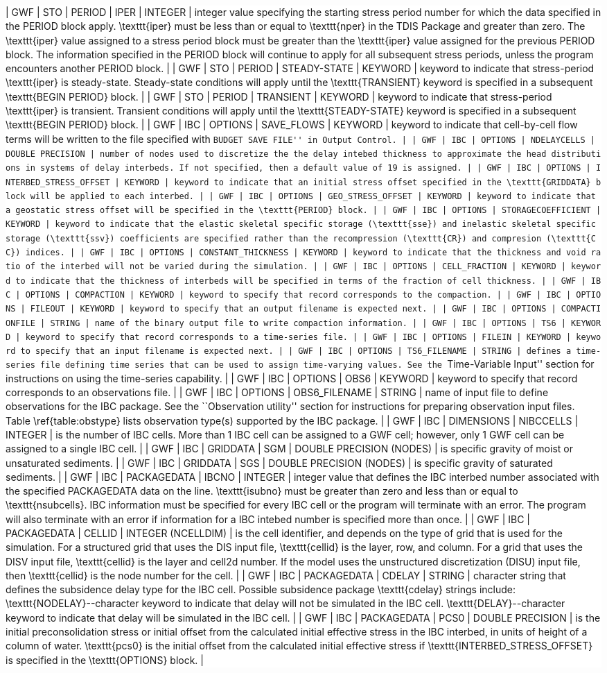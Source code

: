 | GWF | STO | PERIOD | IPER | INTEGER | integer value specifying the starting stress period number for which the data specified in the PERIOD block apply.  \texttt{iper} must be less than or equal to \texttt{nper} in the TDIS Package and greater than zero.  The \texttt{iper} value assigned to a stress period block must be greater than the \texttt{iper} value assigned for the previous PERIOD block.  The information specified in the PERIOD block will continue to apply for all subsequent stress periods, unless the program encounters another PERIOD block. |
| GWF | STO | PERIOD | STEADY-STATE | KEYWORD | keyword to indicate that stress-period \texttt{iper} is steady-state. Steady-state conditions will apply until the \texttt{TRANSIENT} keyword is specified in a subsequent \texttt{BEGIN PERIOD} block. |
| GWF | STO | PERIOD | TRANSIENT | KEYWORD | keyword to indicate that stress-period \texttt{iper} is transient. Transient conditions will apply until the \texttt{STEADY-STATE} keyword is specified in a subsequent \texttt{BEGIN PERIOD} block. |
| GWF | IBC | OPTIONS | SAVE_FLOWS | KEYWORD | keyword to indicate that cell-by-cell flow terms will be written to the file specified with ``BUDGET SAVE FILE'' in Output Control. |
| GWF | IBC | OPTIONS | NDELAYCELLS | DOUBLE PRECISION | number of nodes used to discretize the the delay intebed thickness to approximate the head distributions in systems of delay interbeds. If not specified, then a default value of 19 is assigned. |
| GWF | IBC | OPTIONS | INTERBED_STRESS_OFFSET | KEYWORD | keyword to indicate that an initial stress offset specified in the \texttt{GRIDDATA} block will be applied to each interbed. |
| GWF | IBC | OPTIONS | GEO_STRESS_OFFSET | KEYWORD | keyword to indicate that a geostatic stress offset will be specified in the \texttt{PERIOD} block. |
| GWF | IBC | OPTIONS | STORAGECOEFFICIENT | KEYWORD | keyword to indicate that the elastic skeletal specific storage (\texttt{sse}) and inelastic skeletal specific storage (\texttt{ssv}) coefficients are specified rather than the recompression (\texttt{CR}) and compresion (\texttt{CC}) indices. |
| GWF | IBC | OPTIONS | CONSTANT_THICKNESS | KEYWORD | keyword to indicate that the thickness and void ratio of the interbed will not be varied during the simulation. |
| GWF | IBC | OPTIONS | CELL_FRACTION | KEYWORD | keyword to indicate that the thickness of interbeds will be specified in terms of the fraction of cell thickness. |
| GWF | IBC | OPTIONS | COMPACTION | KEYWORD | keyword to specify that record corresponds to the compaction. |
| GWF | IBC | OPTIONS | FILEOUT | KEYWORD | keyword to specify that an output filename is expected next. |
| GWF | IBC | OPTIONS | COMPACTIONFILE | STRING | name of the binary output file to write compaction information. |
| GWF | IBC | OPTIONS | TS6 | KEYWORD | keyword to specify that record corresponds to a time-series file. |
| GWF | IBC | OPTIONS | FILEIN | KEYWORD | keyword to specify that an input filename is expected next. |
| GWF | IBC | OPTIONS | TS6_FILENAME | STRING | defines a time-series file defining time series that can be used to assign time-varying values. See the ``Time-Variable Input'' section for instructions on using the time-series capability. |
| GWF | IBC | OPTIONS | OBS6 | KEYWORD | keyword to specify that record corresponds to an observations file. |
| GWF | IBC | OPTIONS | OBS6_FILENAME | STRING | name of input file to define observations for the IBC package. See the ``Observation utility'' section for instructions for preparing observation input files. Table \ref{table:obstype} lists observation type(s) supported by the IBC package. |
| GWF | IBC | DIMENSIONS | NIBCCELLS | INTEGER | is the number of IBC cells.  More than 1 IBC cell can be assigned to a GWF cell; however, only 1 GWF cell can be assigned to a single IBC cell. |
| GWF | IBC | GRIDDATA | SGM | DOUBLE PRECISION (NODES) | is specific gravity of moist or unsaturated sediments. |
| GWF | IBC | GRIDDATA | SGS | DOUBLE PRECISION (NODES) | is specific gravity of saturated sediments. |
| GWF | IBC | PACKAGEDATA | IBCNO | INTEGER | integer value that defines the IBC interbed number associated with the specified PACKAGEDATA data on the line. \texttt{isubno} must be greater than zero and less than or equal to \texttt{nsubcells}.  IBC information must be specified for every IBC cell or the program will terminate with an error.  The program will also terminate with an error if information for a IBC intebed number is specified more than once. |
| GWF | IBC | PACKAGEDATA | CELLID | INTEGER (NCELLDIM) | is the cell identifier, and depends on the type of grid that is used for the simulation.  For a structured grid that uses the DIS input file, \texttt{cellid} is the layer, row, and column.   For a grid that uses the DISV input file, \texttt{cellid} is the layer and cell2d number.  If the model uses the unstructured discretization (DISU) input file, then \texttt{cellid} is the node number for the cell. |
| GWF | IBC | PACKAGEDATA | CDELAY | STRING | character string that defines the subsidence delay type for the IBC cell. Possible subsidence package \texttt{cdelay} strings include: \texttt{NODELAY}--character keyword to indicate that delay will not be simulated in the IBC cell.  \texttt{DELAY}--character keyword to indicate that delay will be simulated in the IBC cell. |
| GWF | IBC | PACKAGEDATA | PCS0 | DOUBLE PRECISION | is the initial preconsolidation stress or initial offset from the calculated initial effective stress in the IBC interbed, in units of height of a column of water. \texttt{pcs0} is the initial offset from the calculated initial effective stress if \texttt{INTERBED\_STRESS\_OFFSET} is specified in the \texttt{OPTIONS} block. |